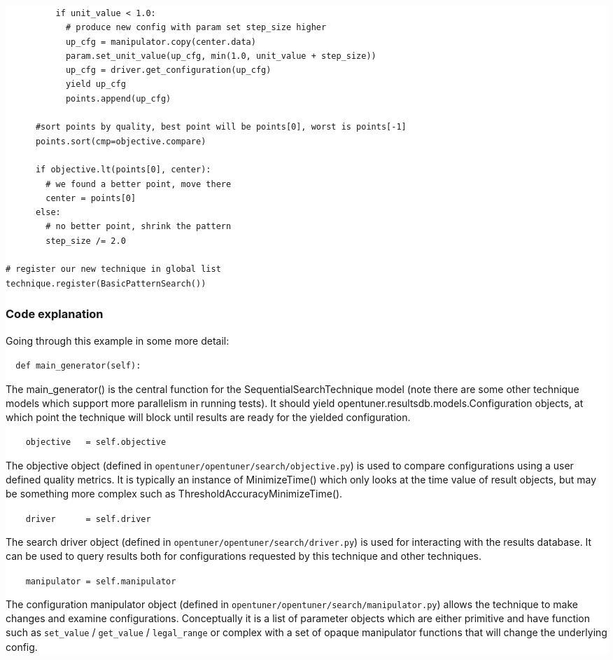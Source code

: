               if unit_value < 1.0:
                # produce new config with param set step_size higher
                up_cfg = manipulator.copy(center.data)
                param.set_unit_value(up_cfg, min(1.0, unit_value + step_size))
                up_cfg = driver.get_configuration(up_cfg)
                yield up_cfg
                points.append(up_cfg)

          #sort points by quality, best point will be points[0], worst is points[-1]
          points.sort(cmp=objective.compare)

          if objective.lt(points[0], center):
            # we found a better point, move there
            center = points[0]
          else:
            # no better point, shrink the pattern
            step_size /= 2.0

    # register our new technique in global list
    technique.register(BasicPatternSearch())

### Code explanation

Going through this example in some more detail:

      def main_generator(self):

The main_generator() is the central function for the SequentialSearchTechnique model (note there are some other technique models which support more parallelism in running tests).  It should yield opentuner.resultsdb.models.Configuration objects, at which point the technique will block until results are ready for the yielded configuration.

        objective   = self.objective

The objective object (defined in `opentuner/opentuner/search/objective.py`) is used to compare configurations using a user defined quality metrics.  It is typically an instance of MinimizeTime() which only looks at the time value of result objects, but may be something more complex such as ThresholdAccuracyMinimizeTime().

        driver      = self.driver

The search driver object (defined in `opentuner/opentuner/search/driver.py`) is used for interacting with the results database.  It can be used to query results both for configurations requested by this technique and other techniques.

        manipulator = self.manipulator

The configuration manipulator object (defined in `opentuner/opentuner/search/manipulator.py`) allows the technique to make changes and examine configurations.  Conceptually it is a list of parameter objects which are either primitive and have function such as `set_value` / `get_value` / `legal_range` or complex with a set of opaque manipulator functions that will change the underlying config.

